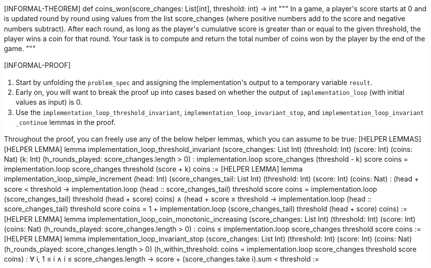 
[INFORMAL-THEOREM]
def coins_won(score_changes: List[int], threshold: int) -> int
"""
In a game, a player's score starts at 0 and is updated round by round using values from the list
score_changes (where positive numbers add to the score and negative numbers subtract).
After each round, as long as the player's cumulative score is greater than or equal to the given threshold,
the player wins a coin for that round.
Your task is to compute and return the total number of coins won by the player by the end of the game.
"""

[INFORMAL-PROOF]
1. Start by unfolding the `problem_spec` and assigning the implementation's output to a temporary variable `result`.
2. Early on, you will want to break the proof up into cases based on whether the output of `implementation_loop` (with initial values as input) is 0.
3. Use the `implementation_loop_threshold_invariant`, `implementation_loop_invariant_stop`, and `implementation_loop_invariant_continue` lemmas in the proof.

Throughout the proof, you can freely use any of the below helper lemmas, which you can assume to be true:
[HELPER LEMMAS]
[HELPER LEMMA]
lemma implementation_loop_threshold_invariant
(score_changes: List Int)
(threshold: Int)
(score: Int)
(coins: Nat)
(k: Int)
(h_rounds_played: score_changes.length > 0)
: implementation.loop score_changes (threshold - k) score coins
= implementation.loop score_changes threshold (score + k) coins :=
[HELPER LEMMA]
lemma implementation_loop_simple_increment
(head: Int)
(score_changes_tail: List Int)
(threshold: Int)
(score: Int)
(coins: Nat)
: (head + score < threshold →
implementation.loop (head :: score_changes_tail) threshold score coins =
implementation.loop (score_changes_tail) threshold (head + score) coins) ∧
(head + score ≥ threshold →
implementation.loop (head :: score_changes_tail) threshold score coins =
1 + implementation.loop (score_changes_tail) threshold (head + score) coins) :=
[HELPER LEMMA]
lemma implementation_loop_coin_monotonic_increasing
(score_changes: List Int)
(threshold: Int)
(score: Int)
(coins: Nat)
(h_rounds_played: score_changes.length > 0)
: coins ≤ implementation.loop score_changes threshold score coins :=
[HELPER LEMMA]
lemma implementation_loop_invariant_stop
(score_changes: List Int)
(threshold: Int)
(score: Int)
(coins: Nat)
(h_rounds_played: score_changes.length > 0)
(h_within_threshold: coins = implementation.loop score_changes threshold score coins)
: ∀ i, 1 ≤ i ∧ i ≤ score_changes.length →
score + (score_changes.take i).sum < threshold :=